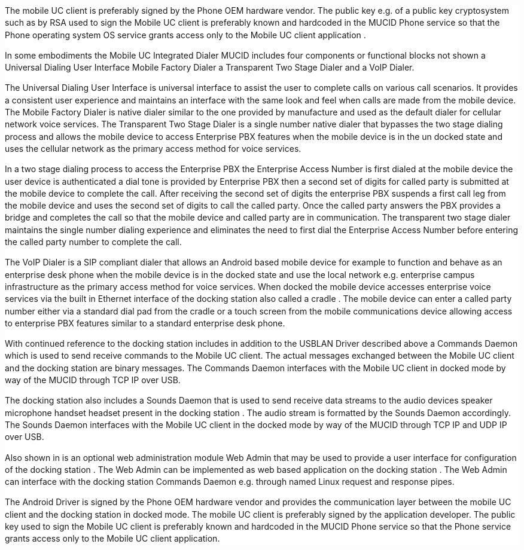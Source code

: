 The mobile UC client is preferably signed by the Phone OEM hardware vendor. The public key e.g. of a public key cryptosystem such as by RSA used to sign the Mobile UC client is preferably known and hardcoded in the MUCID Phone service so that the Phone operating system OS service grants access only to the Mobile UC client application .

In some embodiments the Mobile UC Integrated Dialer MUCID includes four components or functional blocks not shown a Universal Dialing User Interface Mobile Factory Dialer a Transparent Two Stage Dialer and a VoIP Dialer.

The Universal Dialing User Interface is universal interface to assist the user to complete calls on various call scenarios. It provides a consistent user experience and maintains an interface with the same look and feel when calls are made from the mobile device. The Mobile Factory Dialer is native dialer similar to the one provided by manufacture and used as the default dialer for cellular network voice services. The Transparent Two Stage Dialer is a single number native dialer that bypasses the two stage dialing process and allows the mobile device to access Enterprise PBX features when the mobile device is in the un docked state and uses the cellular network as the primary access method for voice services.

In a two stage dialing process to access the Enterprise PBX the Enterprise Access Number is first dialed at the mobile device the user device is authenticated a dial tone is provided by Enterprise PBX then a second set of digits for called party is submitted at the mobile device to complete the call. After receiving the second set of digits the enterprise PBX suspends a first call leg from the mobile device and uses the second set of digits to call the called party. Once the called party answers the PBX provides a bridge and completes the call so that the mobile device and called party are in communication. The transparent two stage dialer maintains the single number dialing experience and eliminates the need to first dial the Enterprise Access Number before entering the called party number to complete the call.

The VoIP Dialer is a SIP compliant dialer that allows an Android based mobile device for example to function and behave as an enterprise desk phone when the mobile device is in the docked state and use the local network e.g. enterprise campus infrastructure as the primary access method for voice services. When docked the mobile device accesses enterprise voice services via the built in Ethernet interface of the docking station also called a cradle . The mobile device can enter a called party number either via a standard dial pad from the cradle or a touch screen from the mobile communications device allowing access to enterprise PBX features similar to a standard enterprise desk phone.

With continued reference to the docking station includes in addition to the USBLAN Driver described above a Commands Daemon which is used to send receive commands to the Mobile UC client. The actual messages exchanged between the Mobile UC client and the docking station are binary messages. The Commands Daemon interfaces with the Mobile UC client in docked mode by way of the MUCID through TCP IP over USB.

The docking station also includes a Sounds Daemon that is used to send receive data streams to the audio devices speaker microphone handset headset present in the docking station . The audio stream is formatted by the Sounds Daemon accordingly. The Sounds Daemon interfaces with the Mobile UC client in the docked mode by way of the MUCID through TCP IP and UDP IP over USB.

Also shown in is an optional web administration module Web Admin that may be used to provide a user interface for configuration of the docking station . The Web Admin can be implemented as web based application on the docking station . The Web Admin can interface with the docking station Commands Daemon e.g. through named Linux request and response pipes.

The Android Driver is signed by the Phone OEM hardware vendor and provides the communication layer between the mobile UC client and the docking station in docked mode. The mobile UC client is preferably signed by the application developer. The public key used to sign the Mobile UC client is preferably known and hardcoded in the MUCID Phone service so that the Phone service grants access only to the Mobile UC client application.
